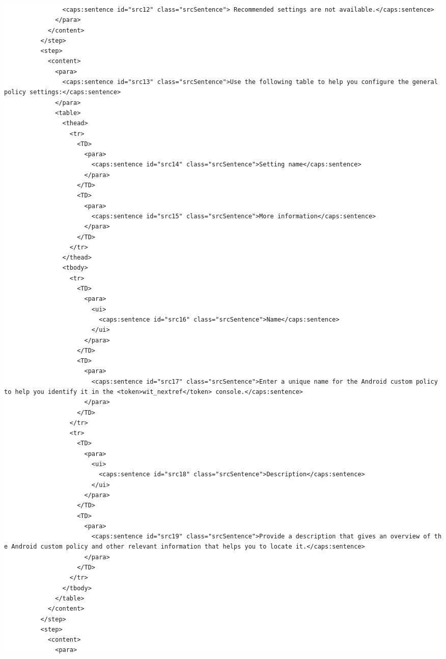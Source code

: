                     <caps:sentence id="src12" class="srcSentence"> Recommended settings are not available.</caps:sentence>
                  </para>
                </content>
              </step>
              <step>
                <content>
                  <para>
                    <caps:sentence id="src13" class="srcSentence">Use the following table to help you configure the general policy settings:</caps:sentence>
                  </para>
                  <table>
                    <thead>
                      <tr>
                        <TD>
                          <para>
                            <caps:sentence id="src14" class="srcSentence">Setting name</caps:sentence>
                          </para>
                        </TD>
                        <TD>
                          <para>
                            <caps:sentence id="src15" class="srcSentence">More information</caps:sentence>
                          </para>
                        </TD>
                      </tr>
                    </thead>
                    <tbody>
                      <tr>
                        <TD>
                          <para>
                            <ui>
                              <caps:sentence id="src16" class="srcSentence">Name</caps:sentence>
                            </ui>
                          </para>
                        </TD>
                        <TD>
                          <para>
                            <caps:sentence id="src17" class="srcSentence">Enter a unique name for the Android custom policy to help you identify it in the <token>wit_nextref</token> console.</caps:sentence>
                          </para>
                        </TD>
                      </tr>
                      <tr>
                        <TD>
                          <para>
                            <ui>
                              <caps:sentence id="src18" class="srcSentence">Description</caps:sentence>
                            </ui>
                          </para>
                        </TD>
                        <TD>
                          <para>
                            <caps:sentence id="src19" class="srcSentence">Provide a description that gives an overview of the Android custom policy and other relevant information that helps you to locate it.</caps:sentence>
                          </para>
                        </TD>
                      </tr>
                    </tbody>
                  </table>
                </content>
              </step>
              <step>
                <content>
                  <para>